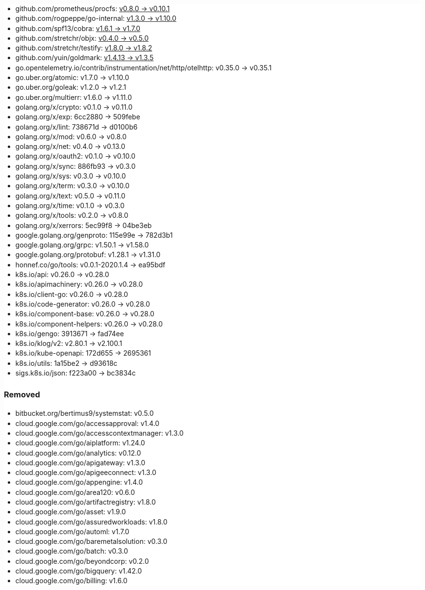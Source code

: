- github.com/prometheus/procfs: [v0.8.0 → v0.10.1](https://github.com/prometheus/procfs/compare/v0.8.0...v0.10.1)
- github.com/rogpeppe/go-internal: [v1.3.0 → v1.10.0](https://github.com/rogpeppe/go-internal/compare/v1.3.0...v1.10.0)
- github.com/spf13/cobra: [v1.6.1 → v1.7.0](https://github.com/spf13/cobra/compare/v1.6.1...v1.7.0)
- github.com/stretchr/objx: [v0.4.0 → v0.5.0](https://github.com/stretchr/objx/compare/v0.4.0...v0.5.0)
- github.com/stretchr/testify: [v1.8.0 → v1.8.2](https://github.com/stretchr/testify/compare/v1.8.0...v1.8.2)
- github.com/yuin/goldmark: [v1.4.13 → v1.3.5](https://github.com/yuin/goldmark/compare/v1.4.13...v1.3.5)
- go.opentelemetry.io/contrib/instrumentation/net/http/otelhttp: v0.35.0 → v0.35.1
- go.uber.org/atomic: v1.7.0 → v1.10.0
- go.uber.org/goleak: v1.2.0 → v1.2.1
- go.uber.org/multierr: v1.6.0 → v1.11.0
- golang.org/x/crypto: v0.1.0 → v0.11.0
- golang.org/x/exp: 6cc2880 → 509febe
- golang.org/x/lint: 738671d → d0100b6
- golang.org/x/mod: v0.6.0 → v0.8.0
- golang.org/x/net: v0.4.0 → v0.13.0
- golang.org/x/oauth2: v0.1.0 → v0.10.0
- golang.org/x/sync: 886fb93 → v0.3.0
- golang.org/x/sys: v0.3.0 → v0.10.0
- golang.org/x/term: v0.3.0 → v0.10.0
- golang.org/x/text: v0.5.0 → v0.11.0
- golang.org/x/time: v0.1.0 → v0.3.0
- golang.org/x/tools: v0.2.0 → v0.8.0
- golang.org/x/xerrors: 5ec99f8 → 04be3eb
- google.golang.org/genproto: 115e99e → 782d3b1
- google.golang.org/grpc: v1.50.1 → v1.58.0
- google.golang.org/protobuf: v1.28.1 → v1.31.0
- honnef.co/go/tools: v0.0.1-2020.1.4 → ea95bdf
- k8s.io/api: v0.26.0 → v0.28.0
- k8s.io/apimachinery: v0.26.0 → v0.28.0
- k8s.io/client-go: v0.26.0 → v0.28.0
- k8s.io/code-generator: v0.26.0 → v0.28.0
- k8s.io/component-base: v0.26.0 → v0.28.0
- k8s.io/component-helpers: v0.26.0 → v0.28.0
- k8s.io/gengo: 3913671 → fad74ee
- k8s.io/klog/v2: v2.80.1 → v2.100.1
- k8s.io/kube-openapi: 172d655 → 2695361
- k8s.io/utils: 1a15be2 → d93618c
- sigs.k8s.io/json: f223a00 → bc3834c

### Removed
- bitbucket.org/bertimus9/systemstat: v0.5.0
- cloud.google.com/go/accessapproval: v1.4.0
- cloud.google.com/go/accesscontextmanager: v1.3.0
- cloud.google.com/go/aiplatform: v1.24.0
- cloud.google.com/go/analytics: v0.12.0
- cloud.google.com/go/apigateway: v1.3.0
- cloud.google.com/go/apigeeconnect: v1.3.0
- cloud.google.com/go/appengine: v1.4.0
- cloud.google.com/go/area120: v0.6.0
- cloud.google.com/go/artifactregistry: v1.8.0
- cloud.google.com/go/asset: v1.9.0
- cloud.google.com/go/assuredworkloads: v1.8.0
- cloud.google.com/go/automl: v1.7.0
- cloud.google.com/go/baremetalsolution: v0.3.0
- cloud.google.com/go/batch: v0.3.0
- cloud.google.com/go/beyondcorp: v0.2.0
- cloud.google.com/go/bigquery: v1.42.0
- cloud.google.com/go/billing: v1.6.0